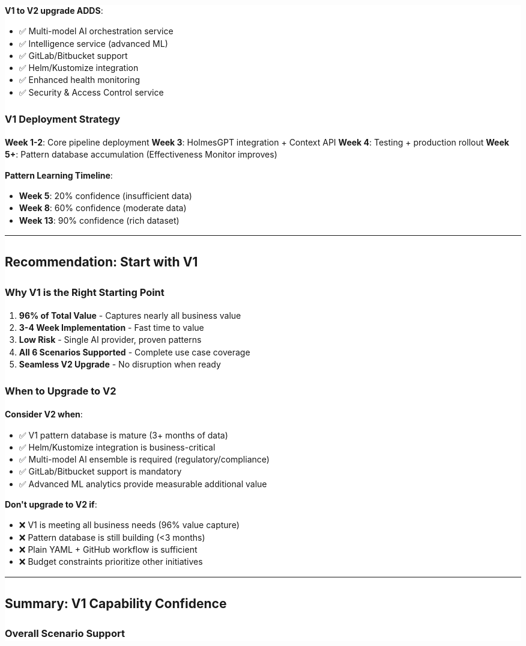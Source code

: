 **V1 to V2 upgrade ADDS**:
- ✅ Multi-model AI orchestration service
- ✅ Intelligence service (advanced ML)
- ✅ GitLab/Bitbucket support
- ✅ Helm/Kustomize integration
- ✅ Enhanced health monitoring
- ✅ Security & Access Control service

### V1 Deployment Strategy

**Week 1-2**: Core pipeline deployment
**Week 3**: HolmesGPT integration + Context API
**Week 4**: Testing + production rollout
**Week 5+**: Pattern database accumulation (Effectiveness Monitor improves)

**Pattern Learning Timeline**:
- **Week 5**: 20% confidence (insufficient data)
- **Week 8**: 60% confidence (moderate data)
- **Week 13**: 90% confidence (rich dataset)

---

## Recommendation: Start with V1

### Why V1 is the Right Starting Point

1. **96% of Total Value** - Captures nearly all business value
2. **3-4 Week Implementation** - Fast time to value
3. **Low Risk** - Single AI provider, proven patterns
4. **All 6 Scenarios Supported** - Complete use case coverage
5. **Seamless V2 Upgrade** - No disruption when ready

### When to Upgrade to V2

**Consider V2 when**:
- ✅ V1 pattern database is mature (3+ months of data)
- ✅ Helm/Kustomize integration is business-critical
- ✅ Multi-model AI ensemble is required (regulatory/compliance)
- ✅ GitLab/Bitbucket support is mandatory
- ✅ Advanced ML analytics provide measurable additional value

**Don't upgrade to V2 if**:
- ❌ V1 is meeting all business needs (96% value capture)
- ❌ Pattern database is still building (<3 months)
- ❌ Plain YAML + GitHub workflow is sufficient
- ❌ Budget constraints prioritize other initiatives

---

## Summary: V1 Capability Confidence

### Overall Scenario Support
